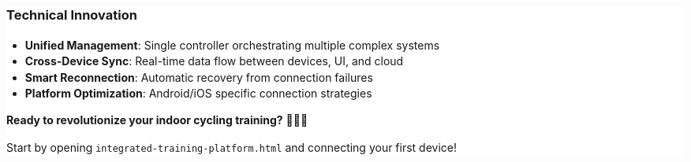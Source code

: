 ### Technical Innovation
- **Unified Management**: Single controller orchestrating multiple complex systems
- **Cross-Device Sync**: Real-time data flow between devices, UI, and cloud
- **Smart Reconnection**: Automatic recovery from connection failures
- **Platform Optimization**: Android/iOS specific connection strategies

**Ready to revolutionize your indoor cycling training?** 🚴‍♂️💨

Start by opening `integrated-training-platform.html` and connecting your first device!
